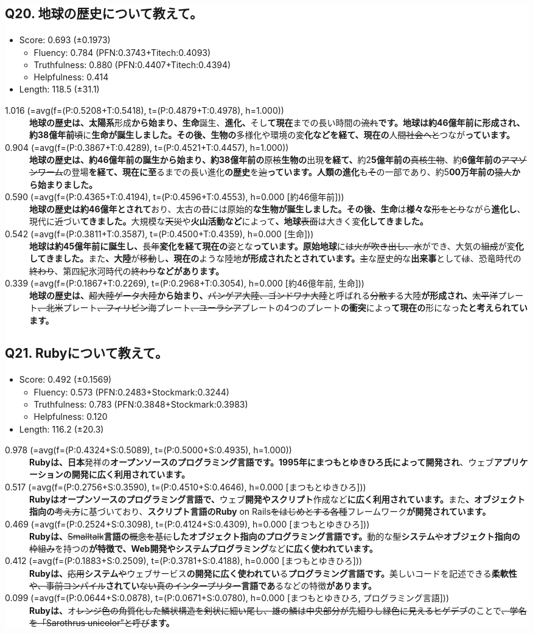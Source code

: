 ## <a name="Q20"></a>Q20. 地球の歴史について教えて。

- Score: 0.693 (±0.1973)
  - Fluency: 0.784 (PFN:0.3743+Titech:0.4093)
  - Truthfulness: 0.880 (PFN:0.4407+Titech:0.4394)
  - Helpfulness: 0.414
- Length: 118.5 (±31.1)

<dl>
<dt>1.016 (=avg(f=(P:0.5208+T:0.5418), t=(P:0.4879+T:0.4978), h=1.000))</dt>
<dd><b>地球の歴史は、太陽系</b>形成<b>から始まり、生命</b>誕生、<b>進化、</b>そし<b>て現在</b>までの長い時間の<s>流れ</s><b>です。地球は約46億年前に形成され、約38億年前</b><s>頃</s>に<b>生命が誕生しました。その後、生物の</b>多様化や環境の変<b>化などを経て、現在の</b>人<s>間社会へと</s>つなが<b>っています。</b></dd>
<dt>0.904 (=avg(f=(P:0.3867+T:0.4289), t=(P:0.4521+T:0.4457), h=1.000))</dt>
<dd><b>地球の歴史は、約46億年前の誕生から始まり、約38億年前の</b>原<s>核</s><b>生物の</b>出現<b>を経て、</b>約2<b>5億年前の</b><s>真核生物</s>、約<b>6億年前の</b><s>アマゾンワーム</s>の登場<b>を経て、現在に至</b>るまでの長い進化<b>の歴史</b>を<s>辿</s><b>っています。人類の進化</b>も<s>そ</s>の一部であり、約5<b>00万年前の</b><s>猿人</s><b>から始まりました。</b></dd>
<dt>0.590 (=avg(f=(P:0.4365+T:0.4194), t=(P:0.4596+T:0.4553), h=0.000 [約46億年前]))</dt>
<dd><b>地球の歴史は約46億年とされて</b>おり、太古の<s>昔</s>には原始的<b>な生物が誕生しました。その後、生命</b>は<b>様々な</b><s>形をとり</s>ながら<b>進化し</b>、現代に<s>近</s>づい<b>てきました。</b>大規模な<s>天災</s>や<b>火山活動など</b>によって<b>、地球</b><s>表面</s>は大きく変<b>化してきました。</b></dd>
<dt>0.542 (=avg(f=(P:0.3811+T:0.3587), t=(P:0.4500+T:0.4359), h=0.000 [生命]))</dt>
<dd><b>地球は約45億年前に誕生し、</b>長<s>年</s><b>変化を経て現在の</b>姿とな<b>っています。原始地球</b>に<s>は火が吹き出し、水</s>ができ、大気の<s>組成</s>が変<b>化してきました。</b>また<b>、大陸</b>が<s>移動</s>し<b>、現在の</b>ような陸地<b>が形成されたとされています。</b><s>主</s>な歴史<s>的</s>な<b>出来事</b>として<s>は</s>、恐竜時代の<s>終わり</s>、第四紀氷河時代の<s>終わり</s><b>などがあります。</b></dd>
<dt>0.339 (=avg(f=(P:0.1867+T:0.2269), t=(P:0.2968+T:0.3054), h=0.000 [約46億年前, 生命]))</dt>
<dd><b>地球の歴史は、</b><s>超大陸ゲータ大陸</s><b>から始まり、</b><s>パンゲア大陸、ゴンドワナ大陸</s>と呼ばれる<s>分散す</s>る大陸<b>が形成され、</b><s>太平洋</s>プレート<s>、北米</s>プレート<s>、フィリピン海</s>プレート<s>、ユーラシア</s>プレートの4つのプレート<b>の衝突</b>によっ<b>て現在の</b>形になっ<b>たと考えられています。</b></dd>
</dl>

## <a name="Q21"></a>Q21. Rubyについて教えて。

- Score: 0.492 (±0.1569)
  - Fluency: 0.573 (PFN:0.2483+Stockmark:0.3244)
  - Truthfulness: 0.783 (PFN:0.3848+Stockmark:0.3983)
  - Helpfulness: 0.120
- Length: 116.2 (±20.3)

<dl>
<dt>0.978 (=avg(f=(P:0.4324+S:0.5089), t=(P:0.5000+S:0.4935), h=1.000))</dt>
<dd><b>Rubyは、日本</b>発祥の<b>オープンソースのプログラミング言語です。1995年にまつもとゆきひろ氏によって開発され</b>、ウェブ<b>アプリケーションの開発に広く利用されています。</b></dd>
<dt>0.517 (=avg(f=(P:0.2756+S:0.3590), t=(P:0.4510+S:0.4646), h=0.000 [まつもとゆきひろ]))</dt>
<dd><b>Rubyはオープンソースのプログラミング言語で、</b>ウェブ<b>開発やスクリプト</b>作成など<b>に広く利用されています。</b>また<b>、オブジェクト指向の</b><s>考え方</s>に基づいており、<b>スクリプト言語のRuby</b> on Rails<s>をはじめとする各種</s>フレームワーク<b>が開発されています。</b></dd>
<dt>0.469 (=avg(f=(P:0.2524+S:0.3098), t=(P:0.4124+S:0.4309), h=0.000 [まつもとゆきひろ]))</dt>
<dd><b>Rubyは、</b><s>Smalltalk</s><b>言語の</b><s>概念を基に</s><b>したオブジェクト指向のプログラミング言語です。</b>動的な<s>型</s><b>システム</b><s>や</s><b>オブジェクト指向の</b><s>枠組み</s>を持つの<b>が特徴で、Web開発やシステムプログラミング</b>など<b>に広く使われています。</b></dd>
<dt>0.412 (=avg(f=(P:0.1883+S:0.2509), t=(P:0.3781+S:0.4188), h=0.000 [まつもとゆきひろ]))</dt>
<dd><b>Rubyは、</b><s>応用</s><b>システム</b><s>や</s>ウェブサービス<b>の開発に広く使われてい</b>る<b>プログラミング言語です。</b>美しいコードを記述できる<b>柔軟性</b><s>や、事前コンパイル</s><b>されてい</b><s>ない真のインタープリター</s><b>言語であ</b>るなどの特徴<b>があります。</b></dd>
<dt>0.099 (=avg(f=(P:0.0644+S:0.0878), t=(P:0.0671+S:0.0780), h=0.000 [まつもとゆきひろ, プログラミング言語]))</dt>
<dd><b>Rubyは、</b>オ<s>レンジ色の角質化した鱗状構造を剣状に細い尾し、雄の鱗は中央部分が先細りし緑色に見えるヒゲデブ</s>のことで<s>、学名を「Sarothrus unicolor”と呼び</s><b>ます。</b></dd>
</dl>

